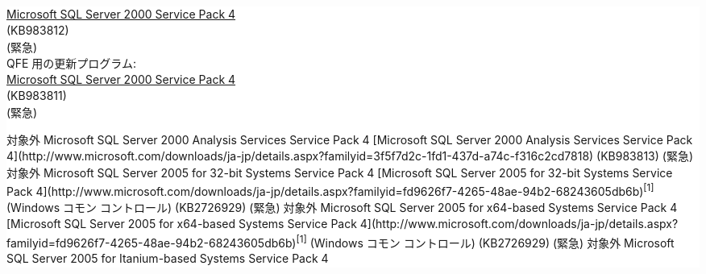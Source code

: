 [Microsoft SQL Server 2000 Service Pack 4](http://www.microsoft.com/downloads/ja-jp/details.aspx?familyid=22be7d30-86f8-4a3b-ba46-b08624581c61)  
(KB983812)  
(緊急)  
QFE 用の更新プログラム:  
[Microsoft SQL Server 2000 Service Pack 4](http://www.microsoft.com/downloads/ja-jp/details.aspx?familyid=09ebb11b-2b82-4891-8ae9-03481c0d7b29)  
(KB983811)  
(緊急)
</td>
<td style="border:1px solid black;">
対象外
</td>
</tr>
<tr class="alternateRow">
<td style="border:1px solid black;">
Microsoft SQL Server 2000 Analysis Services Service Pack 4
</td>
<td style="border:1px solid black;">
[Microsoft SQL Server 2000 Analysis Services Service Pack 4](http://www.microsoft.com/downloads/ja-jp/details.aspx?familyid=3f5f7d2c-1fd1-437d-a74c-f316c2cd7818)  
(KB983813)  
(緊急)
</td>
<td style="border:1px solid black;">
対象外
</td>
</tr>
<tr>
<td style="border:1px solid black;">
Microsoft SQL Server 2005 for 32-bit Systems Service Pack 4
</td>
<td style="border:1px solid black;">
[Microsoft SQL Server 2005 for 32-bit Systems Service Pack 4](http://www.microsoft.com/downloads/ja-jp/details.aspx?familyid=fd9626f7-4265-48ae-94b2-68243605db6b)<sup>[1]</sup>
(Windows コモン コントロール)  
(KB2726929)  
(緊急)
</td>
<td style="border:1px solid black;">
対象外
</td>
</tr>
<tr class="alternateRow">
<td style="border:1px solid black;">
Microsoft SQL Server 2005 for x64-based Systems Service Pack 4
</td>
<td style="border:1px solid black;">
[Microsoft SQL Server 2005 for x64-based Systems Service Pack 4](http://www.microsoft.com/downloads/ja-jp/details.aspx?familyid=fd9626f7-4265-48ae-94b2-68243605db6b)<sup>[1]</sup>
(Windows コモン コントロール)  
(KB2726929)  
(緊急)
</td>
<td style="border:1px solid black;">
対象外
</td>
</tr>
<tr>
<td style="border:1px solid black;">
Microsoft SQL Server 2005 for Itanium-based Systems Service Pack 4
</td>
<td style="border:1px solid black;">